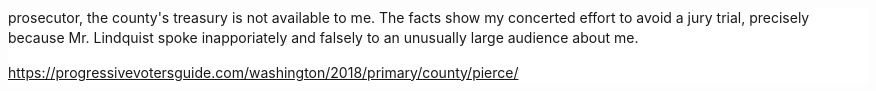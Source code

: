 prosecutor, the county's treasury is not available 
to me. The facts show my concerted effort to avoid 
a jury trial, precisely because Mr. Lindquist 
spoke inapporiately and falsely to an unusually 
large audience about me.


https://progressivevotersguide.com/washington/2018/primary/county/pierce/

